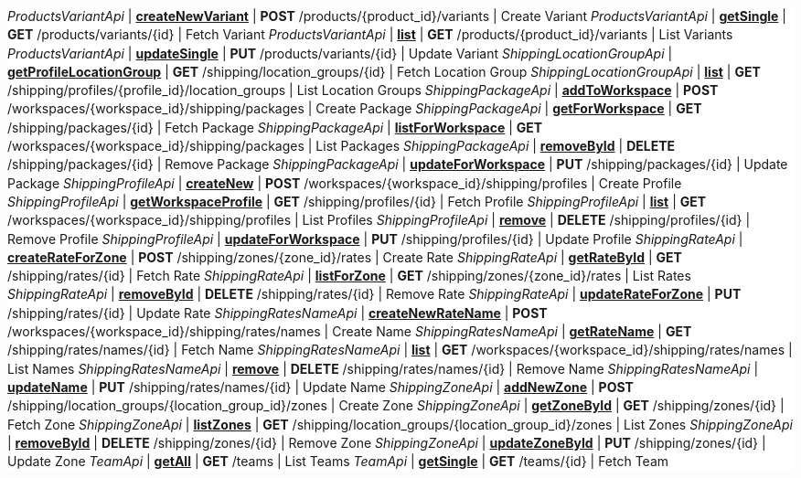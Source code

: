 *ProductsVariantApi* | [**createNewVariant**](docs/ProductsVariantApi.md#createNewVariant) | **POST** /products/{product_id}/variants | Create Variant
*ProductsVariantApi* | [**getSingle**](docs/ProductsVariantApi.md#getSingle) | **GET** /products/variants/{id} | Fetch Variant
*ProductsVariantApi* | [**list**](docs/ProductsVariantApi.md#list) | **GET** /products/{product_id}/variants | List Variants
*ProductsVariantApi* | [**updateSingle**](docs/ProductsVariantApi.md#updateSingle) | **PUT** /products/variants/{id} | Update Variant
*ShippingLocationGroupApi* | [**getProfileLocationGroup**](docs/ShippingLocationGroupApi.md#getProfileLocationGroup) | **GET** /shipping/location_groups/{id} | Fetch Location Group
*ShippingLocationGroupApi* | [**list**](docs/ShippingLocationGroupApi.md#list) | **GET** /shipping/profiles/{profile_id}/location_groups | List Location Groups
*ShippingPackageApi* | [**addToWorkspace**](docs/ShippingPackageApi.md#addToWorkspace) | **POST** /workspaces/{workspace_id}/shipping/packages | Create Package
*ShippingPackageApi* | [**getForWorkspace**](docs/ShippingPackageApi.md#getForWorkspace) | **GET** /shipping/packages/{id} | Fetch Package
*ShippingPackageApi* | [**listForWorkspace**](docs/ShippingPackageApi.md#listForWorkspace) | **GET** /workspaces/{workspace_id}/shipping/packages | List Packages
*ShippingPackageApi* | [**removeById**](docs/ShippingPackageApi.md#removeById) | **DELETE** /shipping/packages/{id} | Remove Package
*ShippingPackageApi* | [**updateForWorkspace**](docs/ShippingPackageApi.md#updateForWorkspace) | **PUT** /shipping/packages/{id} | Update Package
*ShippingProfileApi* | [**createNew**](docs/ShippingProfileApi.md#createNew) | **POST** /workspaces/{workspace_id}/shipping/profiles | Create Profile
*ShippingProfileApi* | [**getWorkspaceProfile**](docs/ShippingProfileApi.md#getWorkspaceProfile) | **GET** /shipping/profiles/{id} | Fetch Profile
*ShippingProfileApi* | [**list**](docs/ShippingProfileApi.md#list) | **GET** /workspaces/{workspace_id}/shipping/profiles | List Profiles
*ShippingProfileApi* | [**remove**](docs/ShippingProfileApi.md#remove) | **DELETE** /shipping/profiles/{id} | Remove Profile
*ShippingProfileApi* | [**updateForWorkspace**](docs/ShippingProfileApi.md#updateForWorkspace) | **PUT** /shipping/profiles/{id} | Update Profile
*ShippingRateApi* | [**createRateForZone**](docs/ShippingRateApi.md#createRateForZone) | **POST** /shipping/zones/{zone_id}/rates | Create Rate
*ShippingRateApi* | [**getRateById**](docs/ShippingRateApi.md#getRateById) | **GET** /shipping/rates/{id} | Fetch Rate
*ShippingRateApi* | [**listForZone**](docs/ShippingRateApi.md#listForZone) | **GET** /shipping/zones/{zone_id}/rates | List Rates
*ShippingRateApi* | [**removeById**](docs/ShippingRateApi.md#removeById) | **DELETE** /shipping/rates/{id} | Remove Rate
*ShippingRateApi* | [**updateRateForZone**](docs/ShippingRateApi.md#updateRateForZone) | **PUT** /shipping/rates/{id} | Update Rate
*ShippingRatesNameApi* | [**createNewRateName**](docs/ShippingRatesNameApi.md#createNewRateName) | **POST** /workspaces/{workspace_id}/shipping/rates/names | Create Name
*ShippingRatesNameApi* | [**getRateName**](docs/ShippingRatesNameApi.md#getRateName) | **GET** /shipping/rates/names/{id} | Fetch Name
*ShippingRatesNameApi* | [**list**](docs/ShippingRatesNameApi.md#list) | **GET** /workspaces/{workspace_id}/shipping/rates/names | List Names
*ShippingRatesNameApi* | [**remove**](docs/ShippingRatesNameApi.md#remove) | **DELETE** /shipping/rates/names/{id} | Remove Name
*ShippingRatesNameApi* | [**updateName**](docs/ShippingRatesNameApi.md#updateName) | **PUT** /shipping/rates/names/{id} | Update Name
*ShippingZoneApi* | [**addNewZone**](docs/ShippingZoneApi.md#addNewZone) | **POST** /shipping/location_groups/{location_group_id}/zones | Create Zone
*ShippingZoneApi* | [**getZoneById**](docs/ShippingZoneApi.md#getZoneById) | **GET** /shipping/zones/{id} | Fetch Zone
*ShippingZoneApi* | [**listZones**](docs/ShippingZoneApi.md#listZones) | **GET** /shipping/location_groups/{location_group_id}/zones | List Zones
*ShippingZoneApi* | [**removeById**](docs/ShippingZoneApi.md#removeById) | **DELETE** /shipping/zones/{id} | Remove Zone
*ShippingZoneApi* | [**updateZoneById**](docs/ShippingZoneApi.md#updateZoneById) | **PUT** /shipping/zones/{id} | Update Zone
*TeamApi* | [**getAll**](docs/TeamApi.md#getAll) | **GET** /teams | List Teams
*TeamApi* | [**getSingle**](docs/TeamApi.md#getSingle) | **GET** /teams/{id} | Fetch Team
